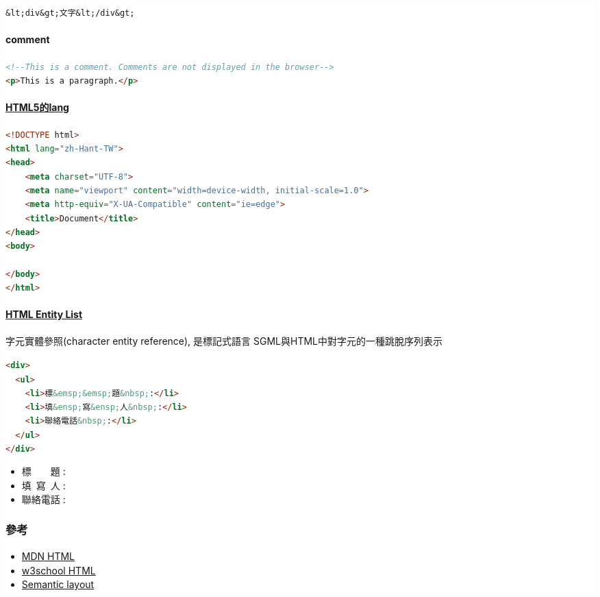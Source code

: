 	&lt;div&gt;文字&lt;/div&gt;
</div>

#### comment 
``` html
<!--This is a comment. Comments are not displayed in the browser-->
<p>This is a paragraph.</p>
```

#### [HTML5的lang](https://vector.cool/html5%E7%9A%84lang%E9%80%9F%E6%9F%A5-%E6%B3%A8%E6%84%8F%EF%BC%9A%E7%B9%81%E9%AB%94%E4%B8%AD%E6%96%87%E4%B8%8D%E6%98%AFzh-tw%E5%96%94/)
``` html
<!DOCTYPE html>
<html lang="zh-Hant-TW">
<head>
	<meta charset="UTF-8">
	<meta name="viewport" content="width=device-width, initial-scale=1.0">
	<meta http-equiv="X-UA-Compatible" content="ie=edge">
	<title>Document</title>
</head>
<body>
	
</body>
</html>
```

#### [HTML Entity List](https://www.freeformatter.com/html-entities.html)
字元實體參照(character entity reference), 是標記式語言 SGML與HTML中對字元的一種跳脫序列表示
``` html
<div>
  <ul>
    <li>標&emsp;&emsp;題&nbsp;:</li>
    <li>填&ensp;寫&ensp;人&nbsp;:</li>
    <li>聯絡電話&nbsp;:</li>
  </ul>
</div>
```
<div>
  <ul>
    <li>標&emsp;&emsp;題&nbsp;:</li>
    <li>填&ensp;寫&ensp;人&nbsp;:</li>
    <li>聯絡電話&nbsp;:</li>
  </ul>
</div>

### 參考
+ [MDN HTML](https://developer.mozilla.org/zh-TW/docs/Web/HTML)
+ [w3school HTML](https://www.w3schools.com/html/default.asp)
+ [Semantic layout](https://www.w3schools.com/html/html5_semantic_elements.asp)
